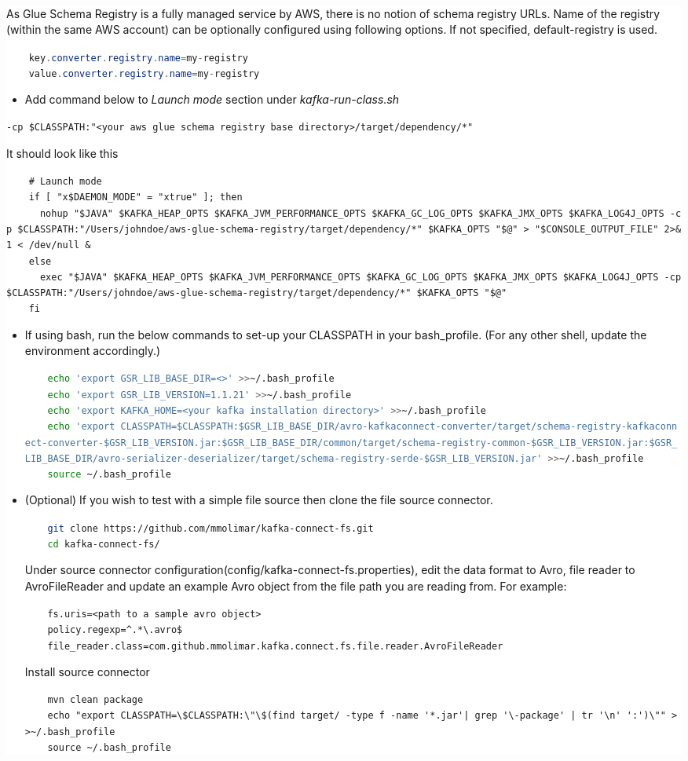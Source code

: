 As Glue Schema Registry is a fully managed service by AWS, there is no notion of schema registry URLs. Name of the registry (within the same AWS account) can be optionally configured using following options. If not specified, default-registry is used.

```java
    key.converter.registry.name=my-registry
    value.converter.registry.name=my-registry
```

* Add command below to *Launch mode* section under *kafka-run-class.sh*

``` 
-cp $CLASSPATH:"<your aws glue schema registry base directory>/target/dependency/*" 
```

It should look like this

```
    # Launch mode
    if [ "x$DAEMON_MODE" = "xtrue" ]; then
      nohup "$JAVA" $KAFKA_HEAP_OPTS $KAFKA_JVM_PERFORMANCE_OPTS $KAFKA_GC_LOG_OPTS $KAFKA_JMX_OPTS $KAFKA_LOG4J_OPTS -cp $CLASSPATH:"/Users/johndoe/aws-glue-schema-registry/target/dependency/*" $KAFKA_OPTS "$@" > "$CONSOLE_OUTPUT_FILE" 2>&1 < /dev/null &
    else
      exec "$JAVA" $KAFKA_HEAP_OPTS $KAFKA_JVM_PERFORMANCE_OPTS $KAFKA_GC_LOG_OPTS $KAFKA_JMX_OPTS $KAFKA_LOG4J_OPTS -cp $CLASSPATH:"/Users/johndoe/aws-glue-schema-registry/target/dependency/*" $KAFKA_OPTS "$@"
    fi
```

* If using bash, run the below commands to set-up your CLASSPATH in your bash_profile. (For any other shell, update the environment accordingly.)
  ```bash
      echo 'export GSR_LIB_BASE_DIR=<>' >>~/.bash_profile
      echo 'export GSR_LIB_VERSION=1.1.21' >>~/.bash_profile
      echo 'export KAFKA_HOME=<your kafka installation directory>' >>~/.bash_profile
      echo 'export CLASSPATH=$CLASSPATH:$GSR_LIB_BASE_DIR/avro-kafkaconnect-converter/target/schema-registry-kafkaconnect-converter-$GSR_LIB_VERSION.jar:$GSR_LIB_BASE_DIR/common/target/schema-registry-common-$GSR_LIB_VERSION.jar:$GSR_LIB_BASE_DIR/avro-serializer-deserializer/target/schema-registry-serde-$GSR_LIB_VERSION.jar' >>~/.bash_profile
      source ~/.bash_profile
    ```
* (Optional) If you wish to test with a simple file source then clone the file source connector.
  
  ```bash
      git clone https://github.com/mmolimar/kafka-connect-fs.git
      cd kafka-connect-fs/
    ```
  
  Under source connector configuration(config/kafka-connect-fs.properties), edit the data format to Avro, file reader 
  to AvroFileReader and update an 
  example Avro object from the file path you are reading from. For example:
  
  ```
      fs.uris=<path to a sample avro object>
      policy.regexp=^.*\.avro$
      file_reader.class=com.github.mmolimar.kafka.connect.fs.file.reader.AvroFileReader
  ```
  
  Install source connector
  
  ```
      mvn clean package
      echo "export CLASSPATH=\$CLASSPATH:\"\$(find target/ -type f -name '*.jar'| grep '\-package' | tr '\n' ':')\"" >>~/.bash_profile
      source ~/.bash_profile
  ```
  
  ```